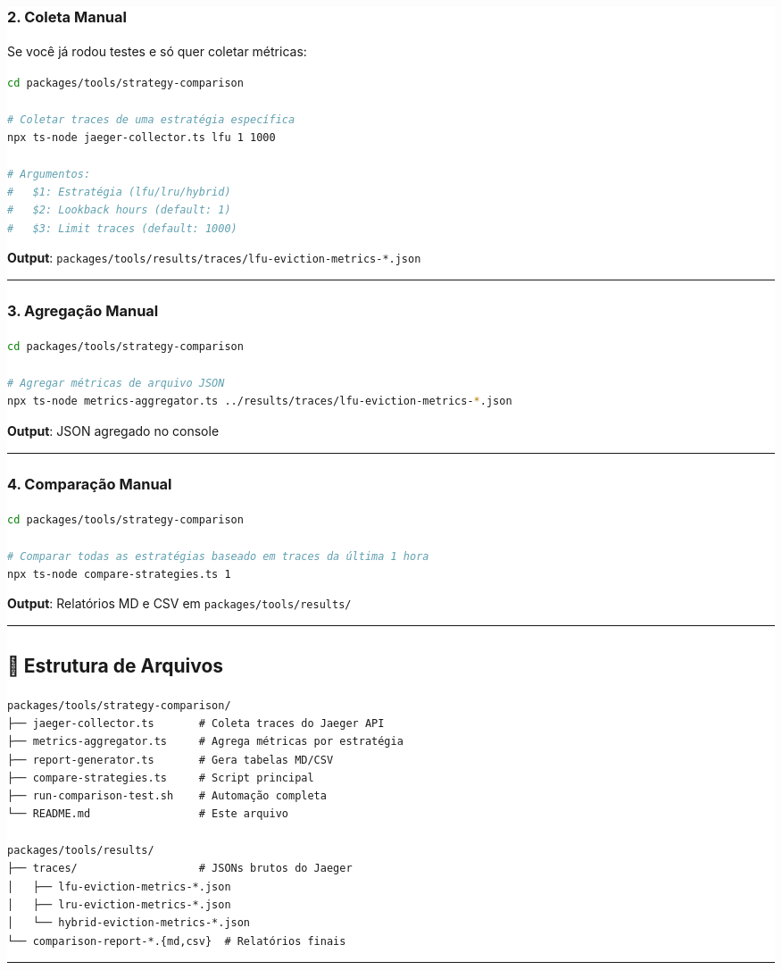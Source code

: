 
### 2. Coleta Manual

Se você já rodou testes e só quer coletar métricas:

```bash
cd packages/tools/strategy-comparison

# Coletar traces de uma estratégia específica
npx ts-node jaeger-collector.ts lfu 1 1000

# Argumentos:
#   $1: Estratégia (lfu/lru/hybrid)
#   $2: Lookback hours (default: 1)
#   $3: Limit traces (default: 1000)
```

**Output**: `packages/tools/results/traces/lfu-eviction-metrics-*.json`

---

### 3. Agregação Manual

```bash
cd packages/tools/strategy-comparison

# Agregar métricas de arquivo JSON
npx ts-node metrics-aggregator.ts ../results/traces/lfu-eviction-metrics-*.json
```

**Output**: JSON agregado no console

---

### 4. Comparação Manual

```bash
cd packages/tools/strategy-comparison

# Comparar todas as estratégias baseado em traces da última 1 hora
npx ts-node compare-strategies.ts 1
```

**Output**: Relatórios MD e CSV em `packages/tools/results/`

---

## 📁 Estrutura de Arquivos

```
packages/tools/strategy-comparison/
├── jaeger-collector.ts       # Coleta traces do Jaeger API
├── metrics-aggregator.ts     # Agrega métricas por estratégia
├── report-generator.ts       # Gera tabelas MD/CSV
├── compare-strategies.ts     # Script principal
├── run-comparison-test.sh    # Automação completa
└── README.md                 # Este arquivo

packages/tools/results/
├── traces/                   # JSONs brutos do Jaeger
│   ├── lfu-eviction-metrics-*.json
│   ├── lru-eviction-metrics-*.json
│   └── hybrid-eviction-metrics-*.json
└── comparison-report-*.{md,csv}  # Relatórios finais
```

---